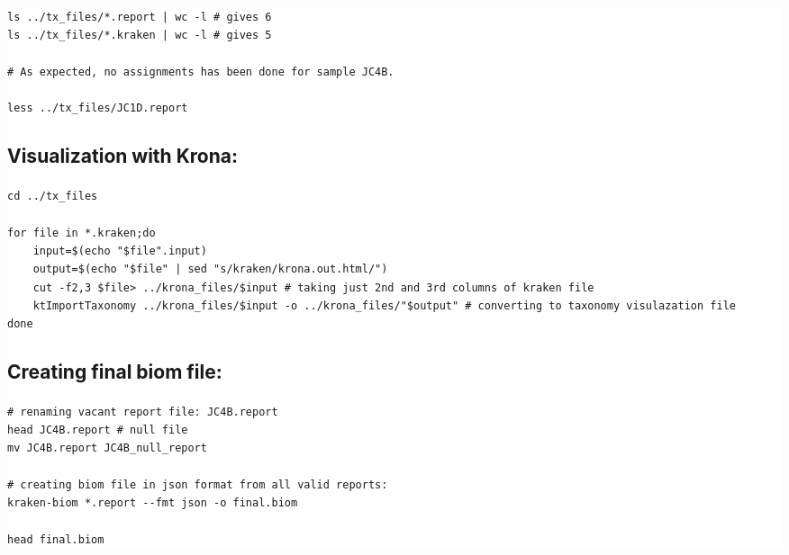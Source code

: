     ls ../tx_files/*.report | wc -l # gives 6
    ls ../tx_files/*.kraken | wc -l # gives 5

    # As expected, no assignments has been done for sample JC4B.

    less ../tx_files/JC1D.report

## Visualization with Krona:

    cd ../tx_files
    
    for file in *.kraken;do
        input=$(echo "$file".input)
        output=$(echo "$file" | sed "s/kraken/krona.out.html/")
        cut -f2,3 $file> ../krona_files/$input # taking just 2nd and 3rd columns of kraken file
        ktImportTaxonomy ../krona_files/$input -o ../krona_files/"$output" # converting to taxonomy visulazation file
    done

## Creating final biom file:
    
    # renaming vacant report file: JC4B.report
    head JC4B.report # null file
    mv JC4B.report JC4B_null_report
    
    # creating biom file in json format from all valid reports:
    kraken-biom *.report --fmt json -o final.biom

    head final.biom


    